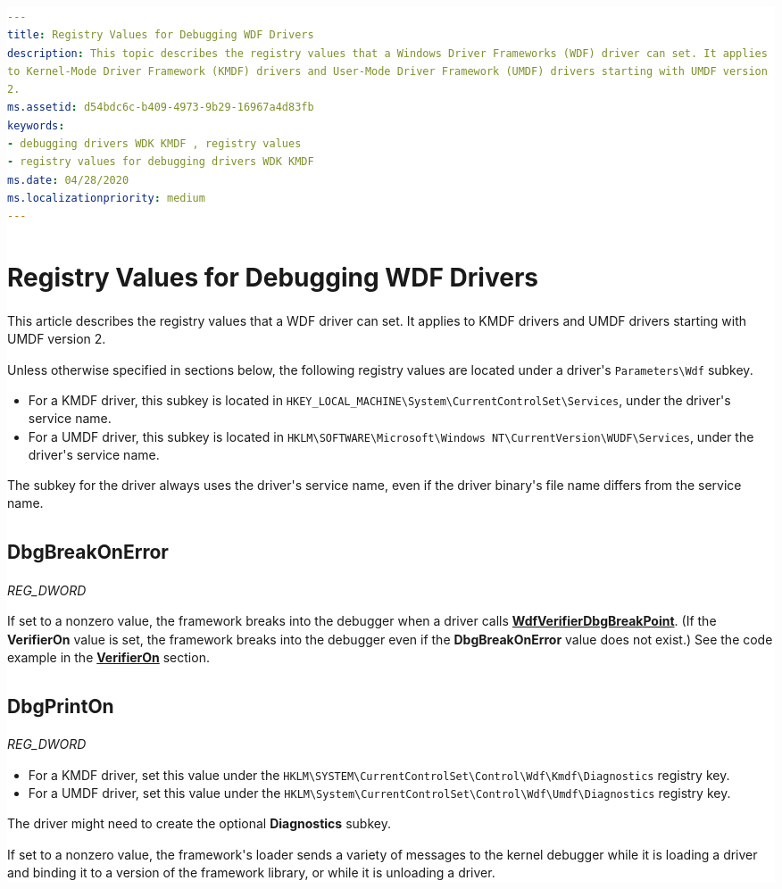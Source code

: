 ```yaml
---
title: Registry Values for Debugging WDF Drivers
description: This topic describes the registry values that a Windows Driver Frameworks (WDF) driver can set. It applies to Kernel-Mode Driver Framework (KMDF) drivers and User-Mode Driver Framework (UMDF) drivers starting with UMDF version 2.
ms.assetid: d54bdc6c-b409-4973-9b29-16967a4d83fb
keywords:
- debugging drivers WDK KMDF , registry values
- registry values for debugging drivers WDK KMDF
ms.date: 04/28/2020
ms.localizationpriority: medium
---
```


# Registry Values for Debugging WDF Drivers


This article describes the registry values that a WDF driver can set. It applies to KMDF drivers and UMDF drivers starting with UMDF version 2.

Unless otherwise specified in sections below, the following registry values are located under a driver's `Parameters\Wdf` subkey.

* For a KMDF driver, this subkey is located in `HKEY_LOCAL_MACHINE\System\CurrentControlSet\Services`, under the driver's service name.
* For a UMDF driver, this subkey is located in `HKLM\SOFTWARE\Microsoft\Windows NT\CurrentVersion\WUDF\Services`, under the driver's service name.

The subkey for the driver always uses the driver's service name, even if the driver binary's file name differs from the service name.


## DbgBreakOnError

*REG\_DWORD*

If set to a nonzero value, the framework breaks into the debugger when a driver calls [**WdfVerifierDbgBreakPoint**](/windows-hardware/drivers/ddi/wdfverifier/nf-wdfverifier-wdfverifierdbgbreakpoint). (If the **VerifierOn** value is set, the framework breaks into the debugger even if the **DbgBreakOnError** value does not exist.) See the code example in the [**VerifierOn**](#verifieron) section.

## DbgPrintOn

*REG\_DWORD*

* For a KMDF driver, set this value under the `HKLM\SYSTEM\CurrentControlSet\Control\Wdf\Kmdf\Diagnostics` registry key.
* For a UMDF driver, set this value under the `HKLM\System\CurrentControlSet\Control\Wdf\Umdf\Diagnostics` registry key.

The driver might need to create the optional **Diagnostics** subkey.

If set to a nonzero value, the framework's loader sends a variety of messages to the kernel debugger while it is loading a driver and binding it to a version of the framework library, or while it is unloading a driver.
